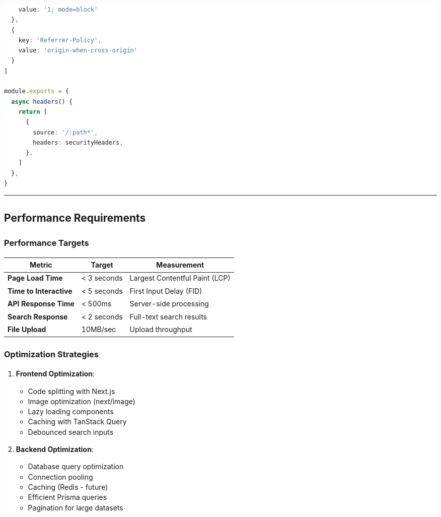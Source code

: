 ```typescript
    value: '1; mode=block'
  },
  {
    key: 'Referrer-Policy',
    value: 'origin-when-cross-origin'
  }
]

module.exports = {
  async headers() {
    return [
      {
        source: '/:path*',
        headers: securityHeaders,
      },
    ]
  },
}
```

---

## Performance Requirements

### Performance Targets

| Metric | Target | Measurement |
|--------|--------|-------------|
| **Page Load Time** | < 3 seconds | Largest Contentful Paint (LCP) |
| **Time to Interactive** | < 5 seconds | First Input Delay (FID) |
| **API Response Time** | < 500ms | Server-side processing |
| **Search Response** | < 2 seconds | Full-text search results |
| **File Upload** | 10MB/sec | Upload throughput |

### Optimization Strategies

1. **Frontend Optimization**:
   - Code splitting with Next.js
   - Image optimization (next/image)
   - Lazy loading components
   - Caching with TanStack Query
   - Debounced search inputs

2. **Backend Optimization**:
   - Database query optimization
   - Connection pooling
   - Caching (Redis - future)
   - Efficient Prisma queries
   - Pagination for large datasets
